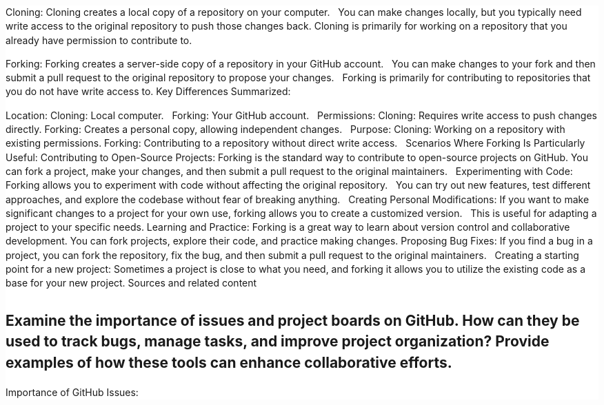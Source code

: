 Cloning:
Cloning creates a local copy of a repository on your computer.   
You can make changes locally, but you typically need write access to the original repository to push those changes back.
Cloning is primarily for working on a repository that you already have permission to contribute to.

Forking:
Forking creates a server-side copy of a repository in your GitHub account.   
You can make changes to your fork and then submit a pull request to the original repository to propose your changes.   
Forking is primarily for contributing to repositories that you do not have write access to.
Key Differences Summarized:

Location:
Cloning: Local computer.   
Forking: Your GitHub account.   
Permissions:
Cloning: Requires write access to push changes directly.
Forking: Creates a personal copy, allowing independent changes.   
Purpose:
Cloning: Working on a repository with existing permissions.
Forking: Contributing to a repository without direct write access.   
Scenarios Where Forking Is Particularly Useful:
Contributing to Open-Source Projects:
Forking is the standard way to contribute to open-source projects on GitHub.
You can fork a project, make your changes, and then submit a pull request to the original maintainers.   
Experimenting with Code:
Forking allows you to experiment with code without affecting the original repository.   
You can try out new features, test different approaches, and explore the codebase without fear of breaking anything.   
Creating Personal Modifications:
If you want to make significant changes to a project for your own use, forking allows you to create a customized version.   
This is useful for adapting a project to your specific needs.
Learning and Practice:
Forking is a great way to learn about version control and collaborative development.
You can fork projects, explore their code, and practice making changes.
Proposing Bug Fixes:
If you find a bug in a project, you can fork the repository, fix the bug, and then submit a pull request to the original maintainers.   
Creating a starting point for a new project:
Sometimes a project is close to what you need, and forking it allows you to utilize the existing code as a base for your new project.
Sources and related content

## Examine the importance of issues and project boards on GitHub. How can they be used to track bugs, manage tasks, and improve project organization? Provide examples of how these tools can enhance collaborative efforts.
Importance of GitHub Issues:

